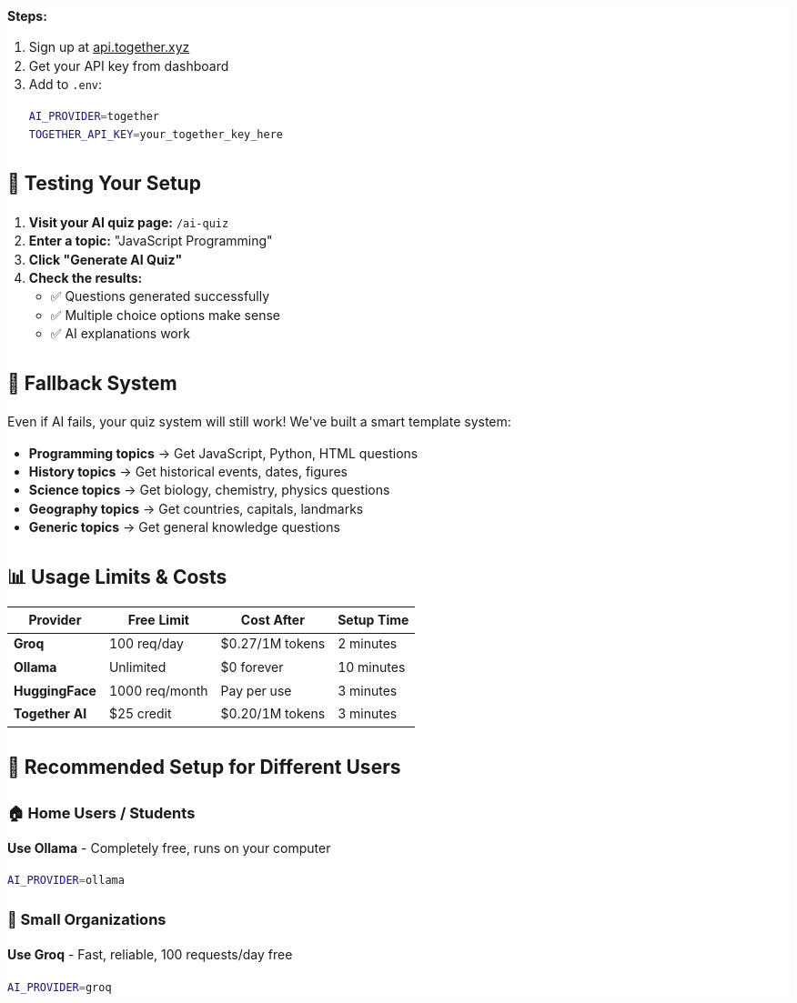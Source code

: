 **Steps:**
1. Sign up at [api.together.xyz](https://api.together.xyz/)
2. Get your API key from dashboard
3. Add to `.env`:
   ```bash
   AI_PROVIDER=together
   TOGETHER_API_KEY=your_together_key_here
   ```

## 🧪 Testing Your Setup

1. **Visit your AI quiz page:** `/ai-quiz`
2. **Enter a topic:** "JavaScript Programming"
3. **Click "Generate AI Quiz"**
4. **Check the results:**
   - ✅ Questions generated successfully
   - ✅ Multiple choice options make sense
   - ✅ AI explanations work

## 🔄 Fallback System

Even if AI fails, your quiz system will still work! We've built a smart template system:

- **Programming topics** → Get JavaScript, Python, HTML questions
- **History topics** → Get historical events, dates, figures
- **Science topics** → Get biology, chemistry, physics questions
- **Geography topics** → Get countries, capitals, landmarks
- **Generic topics** → Get general knowledge questions

## 📊 Usage Limits & Costs

| Provider | Free Limit | Cost After | Setup Time |
|----------|------------|------------|------------|
| **Groq** | 100 req/day | $0.27/1M tokens | 2 minutes |
| **Ollama** | Unlimited | $0 forever | 10 minutes |
| **HuggingFace** | 1000 req/month | Pay per use | 3 minutes |
| **Together AI** | $25 credit | $0.20/1M tokens | 3 minutes |

## 🎯 Recommended Setup for Different Users

### 🏠 Home Users / Students
**Use Ollama** - Completely free, runs on your computer
```bash
AI_PROVIDER=ollama
```

### 🏢 Small Organizations
**Use Groq** - Fast, reliable, 100 requests/day free
```bash
AI_PROVIDER=groq
```
